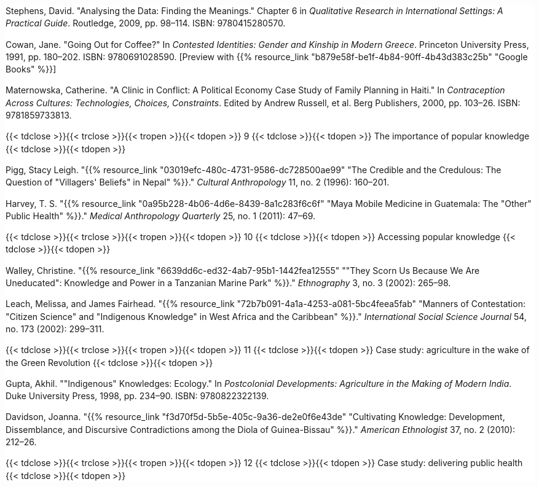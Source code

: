 Stephens, David. "Analysing the Data: Finding the Meanings." Chapter 6 in *Qualitative Research in International Settings: A Practical Guide*. Routledge, 2009, pp. 98–114. ISBN: 9780415280570.

Cowan, Jane. "Going Out for Coffee?" In *Contested Identities: Gender and Kinship in Modern Greece*. Princeton University Press, 1991, pp. 180–202. ISBN: 9780691028590. \[Preview with {{% resource_link "b879e58f-be1f-4b84-90ff-4b43d383c25b" "Google Books" %}}\]

Maternowska, Catherine. "A Clinic in Conflict: A Political Economy Case Study of Family Planning in Haiti." In *Contraception Across Cultures: Technologies, Choices, Constraints*. Edited by Andrew Russell, et al. Berg Publishers, 2000, pp. 103–26. ISBN: 9781859733813.

{{< tdclose >}}{{< trclose >}}{{< tropen >}}{{< tdopen >}}
9
{{< tdclose >}}{{< tdopen >}}
The importance of popular knowledge
{{< tdclose >}}{{< tdopen >}}

Pigg, Stacy Leigh. "{{% resource_link "03019efc-480c-4731-9586-dc728500ae99" "The Credible and the Credulous: The Question of \"Villagers' Beliefs\" in Nepal" %}}." *Cultural Anthropology* 11, no. 2 (1996): 160–201.

Harvey, T. S. "{{% resource_link "0a95b228-4b06-4d6e-8439-8a1c283f6c6f" "Maya Mobile Medicine in Guatemala: The \"Other\" Public Health" %}}." *Medical Anthropology Quarterly* 25, no. 1 (2011): 47–69.

{{< tdclose >}}{{< trclose >}}{{< tropen >}}{{< tdopen >}}
10
{{< tdclose >}}{{< tdopen >}}
Accessing popular knowledge
{{< tdclose >}}{{< tdopen >}}

Walley, Christine. "{{% resource_link "6639dd6c-ed32-4ab7-95b1-1442fea12555" "\"They Scorn Us Because We Are Uneducated\": Knowledge and Power in a Tanzanian Marine Park" %}}." *Ethnography* 3, no. 3 (2002): 265–98.

Leach, Melissa, and James Fairhead. "{{% resource_link "72b7b091-4a1a-4253-a081-5bc4feea5fab" "Manners of Contestation: \"Citizen Science\" and \"Indigenous Knowledge\" in West Africa and the Caribbean" %}}." *International Social Science Journal* 54, no. 173 (2002): 299–311.

{{< tdclose >}}{{< trclose >}}{{< tropen >}}{{< tdopen >}}
11
{{< tdclose >}}{{< tdopen >}}
Case study: agriculture in the wake of the Green Revolution
{{< tdclose >}}{{< tdopen >}}

Gupta, Akhil. ""Indigenous" Knowledges: Ecology." In *Postcolonial Developments: Agriculture in the Making of Modern India*. Duke University Press, 1998, pp. 234–90. ISBN: 9780822322139.

Davidson, Joanna. "{{% resource_link "f3d70f5d-5b5e-405c-9a36-de2e0f6e43de" "Cultivating Knowledge: Development, Dissemblance, and Discursive Contradictions among the Diola of Guinea-Bissau" %}}." *American Ethnologist* 37, no. 2 (2010): 212–26.

{{< tdclose >}}{{< trclose >}}{{< tropen >}}{{< tdopen >}}
12
{{< tdclose >}}{{< tdopen >}}
Case study: delivering public health
{{< tdclose >}}{{< tdopen >}}

